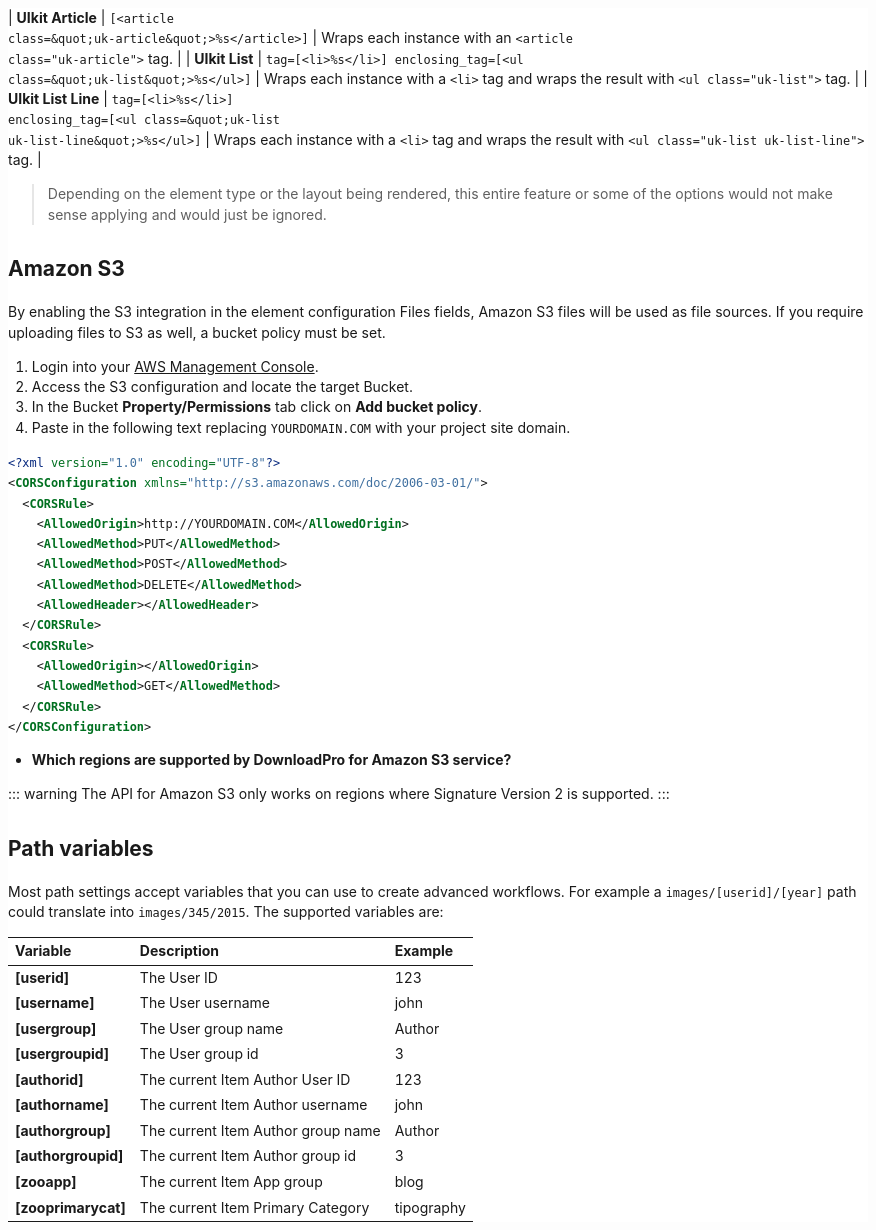 | **UIkit Article** | <code>[&lt;article class=&amp;quot;uk-article&amp;quot;&gt;%s&lt;/article&gt;]</code> | Wraps each instance with an <code>&lt;article class=&quot;uk-article&quot;&gt;</code> tag. |
| **UIkit List** | <code>tag=[&lt;li&gt;%s&lt;/li&gt;] enclosing_tag=[&lt;ul class=&amp;quot;uk-list&amp;quot;&gt;%s&lt;/ul&gt;]</code> | Wraps each instance with a <code>&lt;li&gt;</code> tag and wraps the result with <code>&lt;ul class=&quot;uk-list&quot;&gt;</code> tag. |
| **UIkit List Line** | <code>tag=[&lt;li&gt;%s&lt;/li&gt;] enclosing_tag=[&lt;ul class=&amp;quot;uk-list uk-list-line&amp;quot;&gt;%s&lt;/ul&gt;]</code> | Wraps each instance with a <code>&lt;li&gt;</code> tag and wraps the result with <code>&lt;ul class=&quot;uk-list uk-list-line&quot;&gt;</code> tag. |

> Depending on the element type or the layout being rendered, this entire feature or some of the options would not make sense applying and would just be ignored.

## Amazon S3

By enabling the S3 integration in the element configuration Files fields, Amazon S3 files will be used as file sources. If you require uploading files to S3 as well, a bucket policy must be set.

1. Login into your [AWS Management Console](https://aws.amazon.com).
1. Access the S3 configuration and locate the target Bucket.
1. In the Bucket **Property/Permissions** tab click on **Add bucket policy**.
1. Paste in the following text replacing `YOURDOMAIN.COM` with your project site domain.

```xml
<?xml version="1.0" encoding="UTF-8"?>
<CORSConfiguration xmlns="http://s3.amazonaws.com/doc/2006-03-01/">
  <CORSRule>
    <AllowedOrigin>http://YOURDOMAIN.COM</AllowedOrigin>
    <AllowedMethod>PUT</AllowedMethod>
    <AllowedMethod>POST</AllowedMethod>
    <AllowedMethod>DELETE</AllowedMethod>
    <AllowedHeader></AllowedHeader>
  </CORSRule>
  <CORSRule>
    <AllowedOrigin></AllowedOrigin>
    <AllowedMethod>GET</AllowedMethod>
  </CORSRule>
</CORSConfiguration>
```


* **Which regions are supported by DownloadPro for Amazon S3 service?** <br />

::: warning
The API for Amazon S3 only works on regions where Signature Version 2 is supported.
:::

## Path variables

Most path settings accept variables that you can use to create advanced workflows. For example a `images/[userid]/[year]` path could translate into `images/345/2015`. The supported variables are:

| Variable | Description | Example |
| :--------| :---------- | :-------|
| **[userid]** | The User ID | 123 |
| **[username]** | The User username | john |
| **[usergroup]** | The User group name | Author |
| **[usergroupid]** | The User group id | 3 |
| **[authorid]** | The current Item Author User ID | 123 |
| **[authorname]** | The current Item Author username | john |
| **[authorgroup]** | The current Item Author group name | Author |
| **[authorgroupid]** | The current Item Author group id | 3 |
| **[zooapp]** | The current Item App group | blog |
| **[zooprimarycat]** | The current Item Primary Category | tipography |